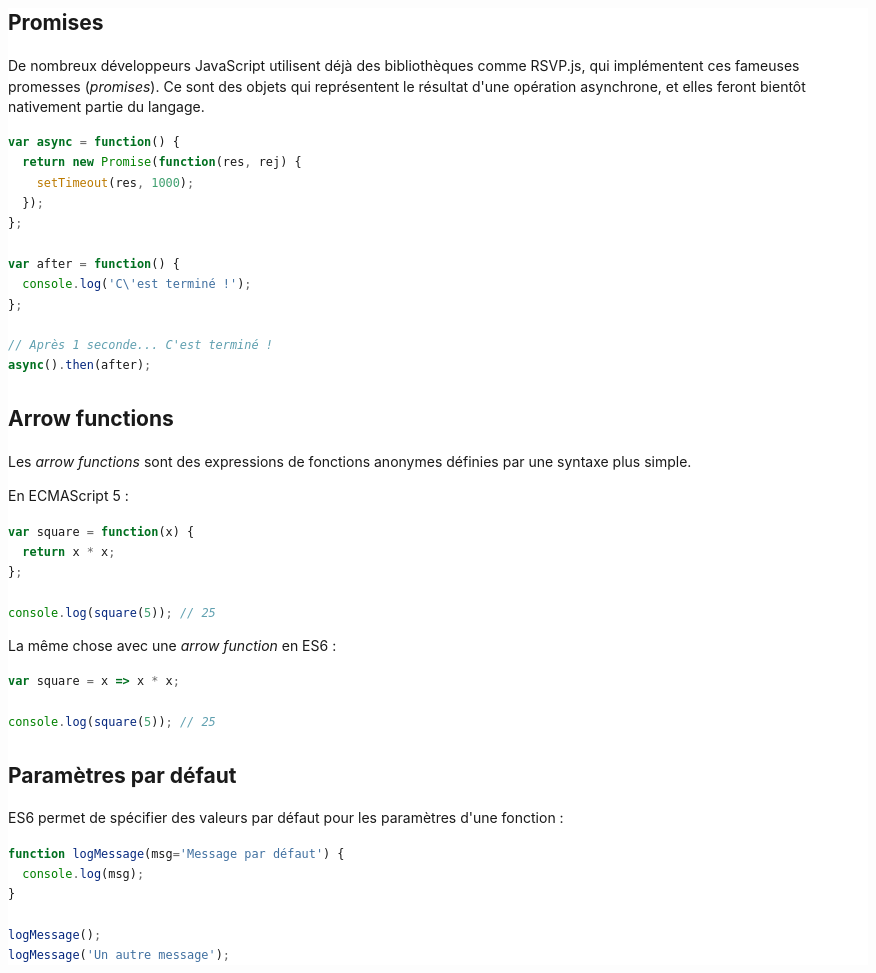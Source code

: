 ## Promises

De nombreux développeurs JavaScript utilisent déjà des bibliothèques comme RSVP.js, qui implémentent ces fameuses promesses (*promises*). Ce sont des objets qui représentent le résultat d'une opération asynchrone, et elles feront bientôt nativement partie du langage.

```js
var async = function() {
  return new Promise(function(res, rej) {
    setTimeout(res, 1000);
  });
};

var after = function() {
  console.log('C\'est terminé !');
};

// Après 1 seconde... C'est terminé !
async().then(after);
```

## Arrow functions

Les *arrow functions* sont des expressions de fonctions anonymes définies par une syntaxe plus simple.

En ECMAScript 5 :

```js
var square = function(x) {
  return x * x;
};

console.log(square(5)); // 25
```

La même chose avec une *arrow function* en ES6 :

```js
var square = x => x * x;

console.log(square(5)); // 25
```

## Paramètres par défaut

ES6 permet de spécifier des valeurs par défaut pour les paramètres d'une fonction :

```js
function logMessage(msg='Message par défaut') {
  console.log(msg);
}

logMessage();
logMessage('Un autre message');
```
